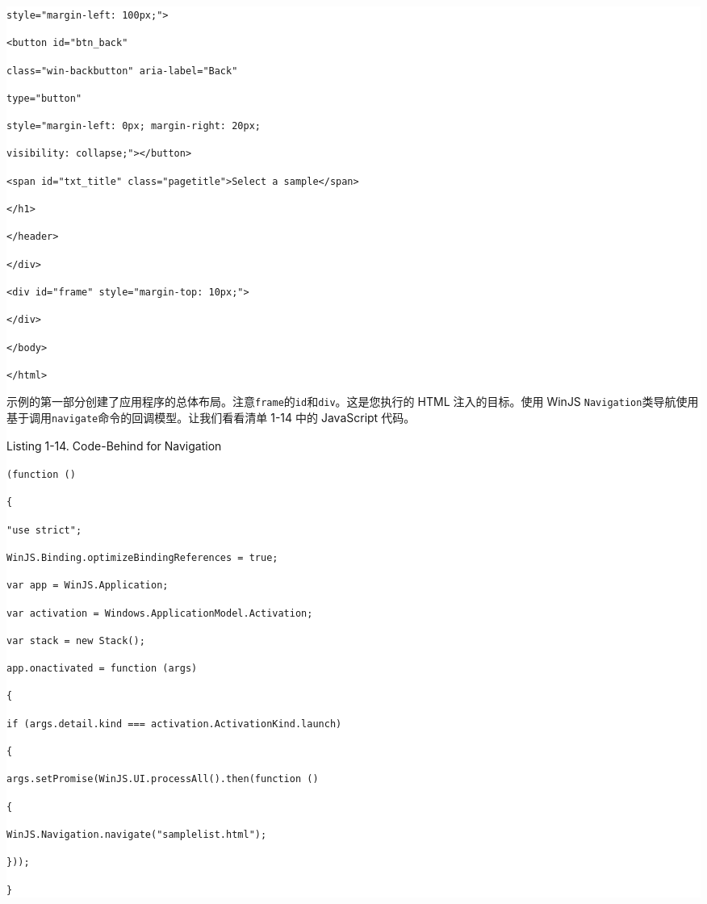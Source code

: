 `style="margin-left: 100px;">`

`<button id="btn_back"`

`class="win-backbutton" aria-label="Back"`

`type="button"`

`style="margin-left: 0px; margin-right: 20px;`

`visibility: collapse;"></button>`

`<span id="txt_title" class="pagetitle">Select a sample</span>`

`</h1>`

`</header>`

`</div>`

`<div id="frame" style="margin-top: 10px;">`

`</div>`

`</body>`

`</html>`

示例的第一部分创建了应用程序的总体布局。注意`frame`的`id`和`div`。这是您执行的 HTML 注入的目标。使用 WinJS `Navigation`类导航使用基于调用`navigate`命令的回调模型。让我们看看清单 1-14 中的 JavaScript 代码。

Listing 1-14\. Code-Behind for Navigation

`(function ()`

`{`

`"use strict";`

`WinJS.Binding.optimizeBindingReferences = true;`

`var app = WinJS.Application;`

`var activation = Windows.ApplicationModel.Activation;`

`var stack = new Stack();`

`app.onactivated = function (args)`

`{`

`if (args.detail.kind === activation.ActivationKind.launch)`

`{`

`args.setPromise(WinJS.UI.processAll().then(function ()`

`{`

`WinJS.Navigation.navigate("samplelist.html");`

`}));`

`}`

